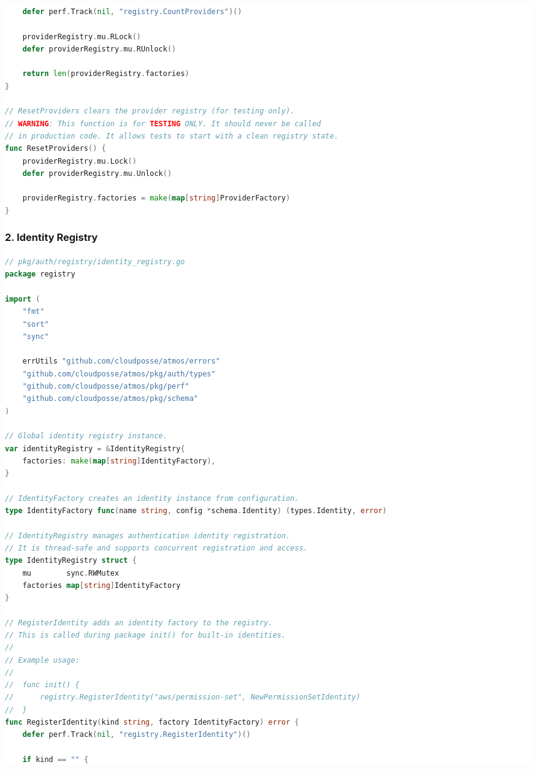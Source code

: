 ```go
    defer perf.Track(nil, "registry.CountProviders")()

    providerRegistry.mu.RLock()
    defer providerRegistry.mu.RUnlock()

    return len(providerRegistry.factories)
}

// ResetProviders clears the provider registry (for testing only).
// WARNING: This function is for TESTING ONLY. It should never be called
// in production code. It allows tests to start with a clean registry state.
func ResetProviders() {
    providerRegistry.mu.Lock()
    defer providerRegistry.mu.Unlock()

    providerRegistry.factories = make(map[string]ProviderFactory)
}
```

### 2. Identity Registry

```go
// pkg/auth/registry/identity_registry.go
package registry

import (
    "fmt"
    "sort"
    "sync"

    errUtils "github.com/cloudposse/atmos/errors"
    "github.com/cloudposse/atmos/pkg/auth/types"
    "github.com/cloudposse/atmos/pkg/perf"
    "github.com/cloudposse/atmos/pkg/schema"
)

// Global identity registry instance.
var identityRegistry = &IdentityRegistry{
    factories: make(map[string]IdentityFactory),
}

// IdentityFactory creates an identity instance from configuration.
type IdentityFactory func(name string, config *schema.Identity) (types.Identity, error)

// IdentityRegistry manages authentication identity registration.
// It is thread-safe and supports concurrent registration and access.
type IdentityRegistry struct {
    mu        sync.RWMutex
    factories map[string]IdentityFactory
}

// RegisterIdentity adds an identity factory to the registry.
// This is called during package init() for built-in identities.
//
// Example usage:
//
//	func init() {
//	    registry.RegisterIdentity("aws/permission-set", NewPermissionSetIdentity)
//	}
func RegisterIdentity(kind string, factory IdentityFactory) error {
    defer perf.Track(nil, "registry.RegisterIdentity")()

    if kind == "" {
```
